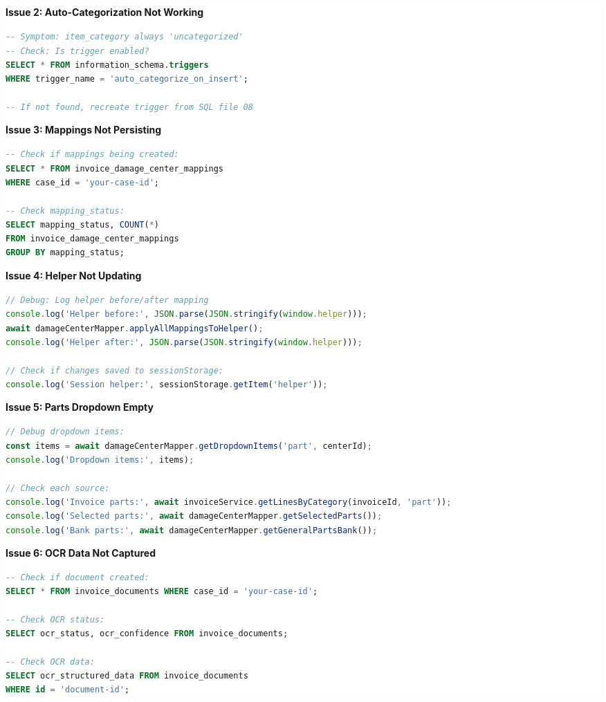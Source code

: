 **Issue 2: Auto-Categorization Not Working**
```sql
-- Symptom: item_category always 'uncategorized'
-- Check: Is trigger enabled?
SELECT * FROM information_schema.triggers 
WHERE trigger_name = 'auto_categorize_on_insert';

-- If not found, recreate trigger from SQL file 08
```

**Issue 3: Mappings Not Persisting**
```sql
-- Check if mappings being created:
SELECT * FROM invoice_damage_center_mappings 
WHERE case_id = 'your-case-id';

-- Check mapping_status:
SELECT mapping_status, COUNT(*) 
FROM invoice_damage_center_mappings 
GROUP BY mapping_status;
```

**Issue 4: Helper Not Updating**
```javascript
// Debug: Log helper before/after mapping
console.log('Helper before:', JSON.parse(JSON.stringify(window.helper)));
await damageCenterMapper.applyAllMappingsToHelper();
console.log('Helper after:', JSON.parse(JSON.stringify(window.helper)));

// Check if changes saved to sessionStorage:
console.log('Session helper:', sessionStorage.getItem('helper'));
```

**Issue 5: Parts Dropdown Empty**
```javascript
// Debug dropdown items:
const items = await damageCenterMapper.getDropdownItems('part', centerId);
console.log('Dropdown items:', items);

// Check each source:
console.log('Invoice parts:', await invoiceService.getLinesByCategory(invoiceId, 'part'));
console.log('Selected parts:', await damageCenterMapper.getSelectedParts());
console.log('Bank parts:', await damageCenterMapper.getGeneralPartsBank());
```

**Issue 6: OCR Data Not Captured**
```sql
-- Check if document created:
SELECT * FROM invoice_documents WHERE case_id = 'your-case-id';

-- Check OCR status:
SELECT ocr_status, ocr_confidence FROM invoice_documents;

-- Check OCR data:
SELECT ocr_structured_data FROM invoice_documents 
WHERE id = 'document-id';
```
